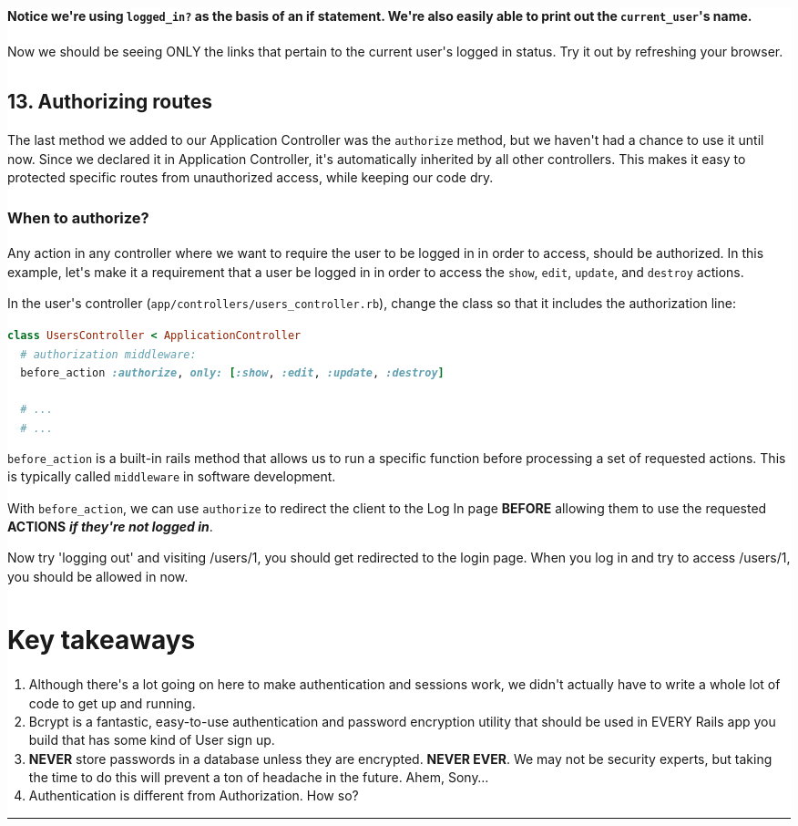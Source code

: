 
#### Notice we're using `logged_in?` as the basis of an if statement. We're also easily able to print out the `current_user`'s name.

Now we should be seeing ONLY the links that pertain to the current user's logged in status. Try it out by refreshing your browser.

## 13. Authorizing routes

The last method we added to our Application Controller was the `authorize` method, but we haven't had a chance to use it until now. Since we declared it in Application Controller, it's automatically inherited by all other controllers. This makes it easy to protected specific routes from unauthorized access, while keeping our code dry.

### When to authorize?

Any action in any controller where we want to require the user to be logged in in order to access, should be authorized. In this example, let's make it a requirement that a user be logged in in order to access the `show`, `edit`, `update`, and `destroy` actions.

In the user's controller (`app/controllers/users_controller.rb`), change the class so that it includes the authorization line:

``` ruby
class UsersController < ApplicationController
  # authorization middleware:
  before_action :authorize, only: [:show, :edit, :update, :destroy]
  
  # ...
  # ...
```

`before_action` is a built-in rails method that allows us to run a specific function before processing a set of requested actions. This is typically called `middleware` in software development.

With `before_action`, we can use `authorize` to redirect the client to the Log In page **BEFORE** allowing them to use the requested **ACTIONS** ***if they're not logged in***.

Now try 'logging out' and visiting /users/1, you should get redirected to the login page. When you log in and try to access /users/1, you should be allowed in now.

# Key takeaways

1. Although there's a lot going on here to make authentication and sessions work, we didn't actually have to write a whole lot of code to get up and running.
2. Bcrypt is a fantastic, easy-to-use authentication and password encryption utility that should be used in EVERY Rails app you build that has some kind of User sign up.
3. **NEVER** store passwords in a database unless they are encrypted. **NEVER EVER**. We may not be security experts, but taking the time to do this will prevent a ton of headache in the future. Ahem, Sony… 
4. Authentication is different from Authorization. How so?

------
